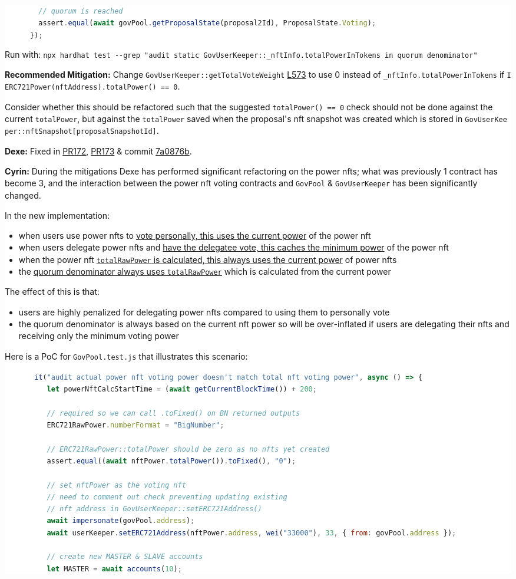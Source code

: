 ```javascript
        // quorum is reached
        assert.equal(await govPool.getProposalState(proposal2Id), ProposalState.Voting);
      });
```

Run with: `npx hardhat test --grep "audit static GovUserKeeper::_nftInfo.totalPowerInTokens in quorum denominator"`

**Recommended Mitigation:** Change `GovUserKeeper::getTotalVoteWeight` [L573](https://github.com/dexe-network/DeXe-Protocol/tree/f2fe12eeac0c4c63ac39670912640dc91d94bda5/contracts/gov/user-keeper/GovUserKeeper.sol#L573) to use 0 instead of `_nftInfo.totalPowerInTokens` if `IERC721Power(nftAddress).totalPower() == 0`.

Consider whether this should be refactored such that the suggested `totalPower() == 0` check should not be done against the current `totalPower`, but against the `totalPower` saved when the proposal's nft snapshot was created which is stored in `GovUserKeeper::nftSnapshot[proposalSnapshotId]`.

**Dexe:**
Fixed in [PR172](https://github.com/dexe-network/DeXe-Protocol/commit/b2b30da3204acd16da6fa61e79703ac0b6271815), [PR173](https://github.com/dexe-network/DeXe-Protocol/commit/15edac2ba207a915bd537684cd7644831ec2c887) & commit [7a0876b](https://github.com/dexe-network/DeXe-Protocol/commit/7a0876b3c6f832d03b2d45760a85b42d23a21ce7).

**Cyrin:**
During the mitigations Dexe has performed significant refactoring on the power nfts; what was previously 1 contract has become 3, and the interaction between the power nft voting contracts and `GovPool` & `GovUserKeeper` has been significantly changed.

In the new implementation:
* when users use power nfts to [vote personally, this uses the current power](https://github.com/dexe-network/DeXe-Protocol/blob/440b8b3534d58d16df781b402503be5a64d5d576/contracts/libs/gov/gov-user-keeper/GovUserKeeperView.sol#L185) of the power nft
* when users delegate power nfts and [have the delegatee vote, this caches the minimum power](https://github.com/dexe-network/DeXe-Protocol/blob/440b8b3534d58d16df781b402503be5a64d5d576/contracts/gov/user-keeper/GovUserKeeper.sol#L266) of the power nft
* when the power nft [`totalRawPower` is calculated, this always uses the current power](https://github.com/dexe-network/DeXe-Protocol/blob/440b8b3534d58d16df781b402503be5a64d5d576/contracts/gov/ERC721/powers/AbstractERC721Power.sol#L212) of power nfts
* the [quorum denominator always uses `totalRawPower`](https://github.com/dexe-network/DeXe-Protocol/blob/440b8b3534d58d16df781b402503be5a64d5d576/contracts/gov/user-keeper/GovUserKeeper.sol#L619) which is calculated from the current power

The effect of this is that:
* users are highly penalized for delegating power nfts compared to using them to personally vote
* the quorum denominator is always based on the current nft power so will be over-inflated if users are delegating their nfts and receiving only the minimum voting power

Here is a PoC for `GovPool.test.js` that illustrates this scenario:
```javascript
       it("audit actual power nft voting power doesn't match total nft voting power", async () => {
          let powerNftCalcStartTime = (await getCurrentBlockTime()) + 200;

          // required so we can call .toFixed() on BN returned outputs
          ERC721RawPower.numberFormat = "BigNumber";

          // ERC721RawPower::totalPower should be zero as no nfts yet created
          assert.equal((await nftPower.totalPower()).toFixed(), "0");

          // set nftPower as the voting nft
          // need to comment out check preventing updating existing
          // nft address in GovUserKeeper::setERC721Address()
          await impersonate(govPool.address);
          await userKeeper.setERC721Address(nftPower.address, wei("33000"), 33, { from: govPool.address });

          // create new MASTER & SLAVE accounts
          let MASTER = await accounts(10);
```